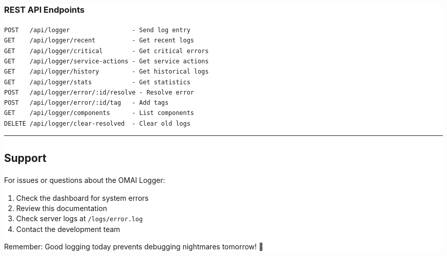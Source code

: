 ### REST API Endpoints
```
POST   /api/logger                 - Send log entry
GET    /api/logger/recent          - Get recent logs
GET    /api/logger/critical        - Get critical errors
GET    /api/logger/service-actions - Get service actions
GET    /api/logger/history         - Get historical logs
GET    /api/logger/stats           - Get statistics
POST   /api/logger/error/:id/resolve - Resolve error
POST   /api/logger/error/:id/tag   - Add tags
GET    /api/logger/components      - List components
DELETE /api/logger/clear-resolved  - Clear old logs
```

---

## Support

For issues or questions about the OMAI Logger:
1. Check the dashboard for system errors
2. Review this documentation
3. Check server logs at `/logs/error.log`
4. Contact the development team

Remember: Good logging today prevents debugging nightmares tomorrow! 🚀

